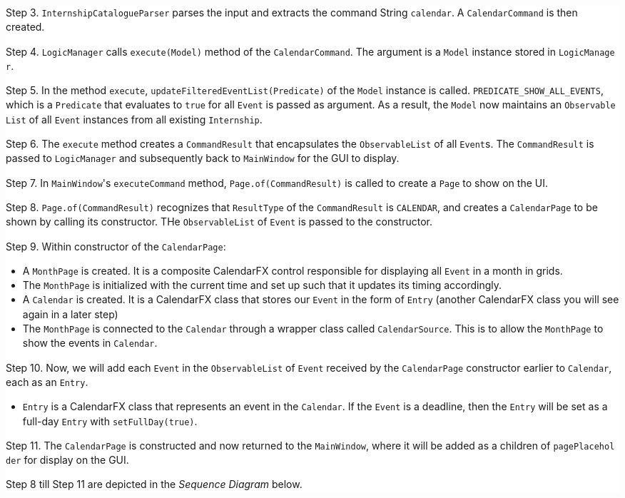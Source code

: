 Step 3. `InternshipCatalogueParser` parses the input and extracts the command String `calendar`. A `CalendarCommand` is then created.

Step 4. `LogicManager` calls `execute(Model)` method of the `CalendarCommand`. The argument is a `Model` instance stored in `LogicManager`.

Step 5. In the method `execute`, `updateFilteredEventList(Predicate)` of the `Model` instance is called. `PREDICATE_SHOW_ALL_EVENTS`, which is a `Predicate` that evaluates to `true` for all `Event` is passed as argument. As a result, the `Model` now maintains an `ObservableList` of all `Event` instances from all existing `Internship`.

Step 6. The `execute` method creates a `CommandResult` that encapsulates the `ObservableList` of all `Event`s. The `CommandResult` is passed to `LogicManager` and subsequently back to `MainWindow` for the GUI to display. 

Step 7. In `MainWindow`'s `executeCommand` method, `Page.of(CommandResult)` is called to create a `Page` to show on the UI.

Step 8. `Page.of(CommandResult)` recognizes that `ResultType` of the `CommandResult` is `CALENDAR`, and creates a `CalendarPage` to be shown by calling its constructor. THe `ObservableList` of `Event` is passed to the constructor.

Step 9. Within constructor of the `CalendarPage`:
* A `MonthPage` is created. It is a composite CalendarFX control responsible for displaying all `Event` in a month in grids.
* The `MonthPage` is initialized with the current time and set up such that it updates its timing accordingly.
* A `Calendar` is created. It is a CalendarFX class that stores our `Event` in the form of `Entry` (another CalendarFX class you will see again in a later step)
* The `MonthPage` is connected to the `Calendar` through a wrapper class called `CalendarSource`. This is to allow the `MonthPage` to show the events in `Calendar`.

Step 10. Now, we will add each `Event` in the `ObservableList` of `Event` received by the `CalendarPage` constructor earlier to `Calendar`, each as an `Entry`. 
* `Entry` is a CalendarFX class that represents an event in the `Calendar`. If the `Event` is a deadline, then the `Entry` will be set as a full-day `Entry` with `setFullDay(true)`.

Step 11. The `CalendarPage` is constructed and now returned to the `MainWindow`, where it will be added as a children of `pagePlaceholder` for display on the GUI.

Step 8 till Step 11 are depicted in the *Sequence Diagram* below.

<p align="center">
